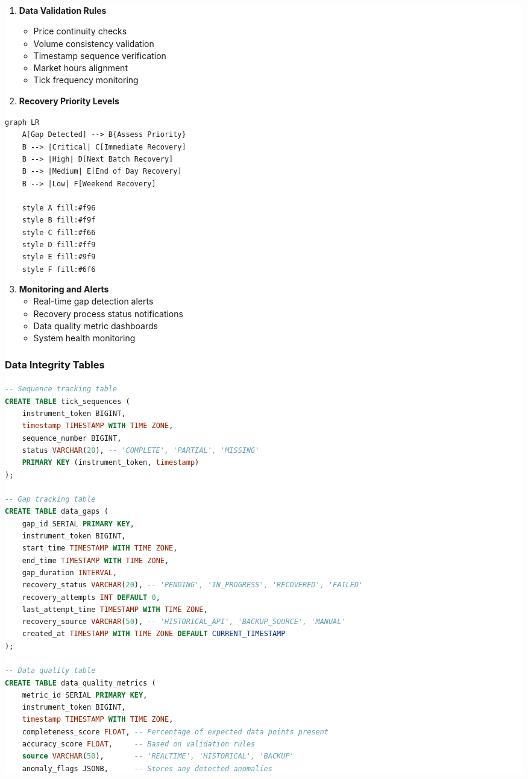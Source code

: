 1. **Data Validation Rules**
   - Price continuity checks
   - Volume consistency validation
   - Timestamp sequence verification
   - Market hours alignment
   - Tick frequency monitoring

2. **Recovery Priority Levels**
```mermaid
graph LR
    A[Gap Detected] --> B{Assess Priority}
    B --> |Critical| C[Immediate Recovery]
    B --> |High| D[Next Batch Recovery]
    B --> |Medium| E[End of Day Recovery]
    B --> |Low| F[Weekend Recovery]
    
    style A fill:#f96
    style B fill:#f9f
    style C fill:#f66
    style D fill:#ff9
    style E fill:#9f9
    style F fill:#6f6
```

3. **Monitoring and Alerts**
   - Real-time gap detection alerts
   - Recovery process status notifications
   - Data quality metric dashboards
   - System health monitoring

### Data Integrity Tables

```sql
-- Sequence tracking table
CREATE TABLE tick_sequences (
    instrument_token BIGINT,
    timestamp TIMESTAMP WITH TIME ZONE,
    sequence_number BIGINT,
    status VARCHAR(20), -- 'COMPLETE', 'PARTIAL', 'MISSING'
    PRIMARY KEY (instrument_token, timestamp)
);

-- Gap tracking table
CREATE TABLE data_gaps (
    gap_id SERIAL PRIMARY KEY,
    instrument_token BIGINT,
    start_time TIMESTAMP WITH TIME ZONE,
    end_time TIMESTAMP WITH TIME ZONE,
    gap_duration INTERVAL,
    recovery_status VARCHAR(20), -- 'PENDING', 'IN_PROGRESS', 'RECOVERED', 'FAILED'
    recovery_attempts INT DEFAULT 0,
    last_attempt_time TIMESTAMP WITH TIME ZONE,
    recovery_source VARCHAR(50), -- 'HISTORICAL_API', 'BACKUP_SOURCE', 'MANUAL'
    created_at TIMESTAMP WITH TIME ZONE DEFAULT CURRENT_TIMESTAMP
);

-- Data quality table
CREATE TABLE data_quality_metrics (
    metric_id SERIAL PRIMARY KEY,
    instrument_token BIGINT,
    timestamp TIMESTAMP WITH TIME ZONE,
    completeness_score FLOAT, -- Percentage of expected data points present
    accuracy_score FLOAT,     -- Based on validation rules
    source VARCHAR(50),       -- 'REALTIME', 'HISTORICAL', 'BACKUP'
    anomaly_flags JSONB,      -- Stores any detected anomalies
```